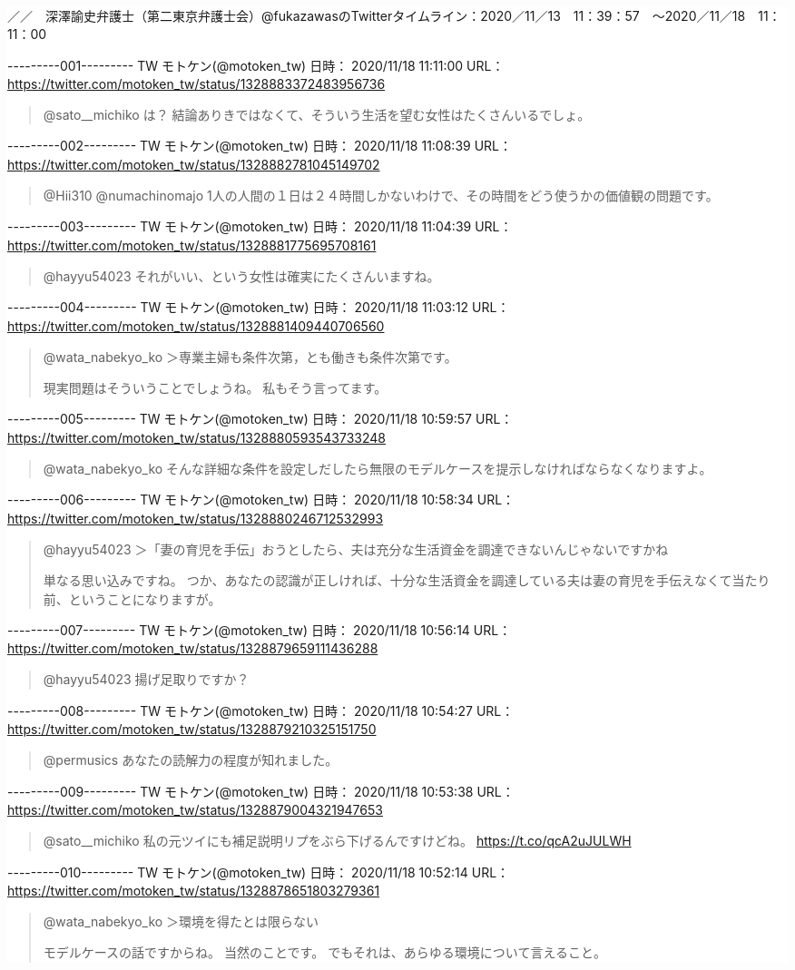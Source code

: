 ／／　深澤諭史弁護士（第二東京弁護士会）@fukazawasのTwitterタイムライン：2020／11／13　11：39：57　～2020／11／18　11：11：00　

---------001---------
TW モトケン(@motoken_tw) 日時： 2020/11/18 11:11:00 URL： https://twitter.com/motoken_tw/status/1328883372483956736
> @sato__michiko は？
> 結論ありきではなくて、そういう生活を望む女性はたくさんいるでしょ。

---------002---------
TW モトケン(@motoken_tw) 日時： 2020/11/18 11:08:39 URL： https://twitter.com/motoken_tw/status/1328882781045149702
> @Hii310 @numachinomajo 1人の人間の１日は２４時間しかないわけで、その時間をどう使うかの価値観の問題です。

---------003---------
TW モトケン(@motoken_tw) 日時： 2020/11/18 11:04:39 URL： https://twitter.com/motoken_tw/status/1328881775695708161
> @hayyu54023 それがいい、という女性は確実にたくさんいますね。

---------004---------
TW モトケン(@motoken_tw) 日時： 2020/11/18 11:03:12 URL： https://twitter.com/motoken_tw/status/1328881409440706560
> @wata_nabekyo_ko ＞専業主婦も条件次第，とも働きも条件次第です。
> 
> 現実問題はそういうことでしょうね。
> 私もそう言ってます。

---------005---------
TW モトケン(@motoken_tw) 日時： 2020/11/18 10:59:57 URL： https://twitter.com/motoken_tw/status/1328880593543733248
> @wata_nabekyo_ko そんな詳細な条件を設定しだしたら無限のモデルケースを提示しなければならなくなりますよ。

---------006---------
TW モトケン(@motoken_tw) 日時： 2020/11/18 10:58:34 URL： https://twitter.com/motoken_tw/status/1328880246712532993
> @hayyu54023 ＞「妻の育児を手伝」おうとしたら、夫は充分な生活資金を調達できないんじゃないですかね
> 
> 単なる思い込みですね。
> つか、あなたの認識が正しければ、十分な生活資金を調達している夫は妻の育児を手伝えなくて当たり前、ということになりますが。

---------007---------
TW モトケン(@motoken_tw) 日時： 2020/11/18 10:56:14 URL： https://twitter.com/motoken_tw/status/1328879659111436288
> @hayyu54023 揚げ足取りですか？

---------008---------
TW モトケン(@motoken_tw) 日時： 2020/11/18 10:54:27 URL： https://twitter.com/motoken_tw/status/1328879210325151750
> @permusics あなたの読解力の程度が知れました。

---------009---------
TW モトケン(@motoken_tw) 日時： 2020/11/18 10:53:38 URL： https://twitter.com/motoken_tw/status/1328879004321947653
> @sato__michiko 私の元ツイにも補足説明リプをぶら下げるんですけどね。
> https://t.co/qcA2uJULWH

---------010---------
TW モトケン(@motoken_tw) 日時： 2020/11/18 10:52:14 URL： https://twitter.com/motoken_tw/status/1328878651803279361
> @wata_nabekyo_ko ＞環境を得たとは限らない
> 
> モデルケースの話ですからね。
> 当然のことです。
> でもそれは、あらゆる環境について言えること。
